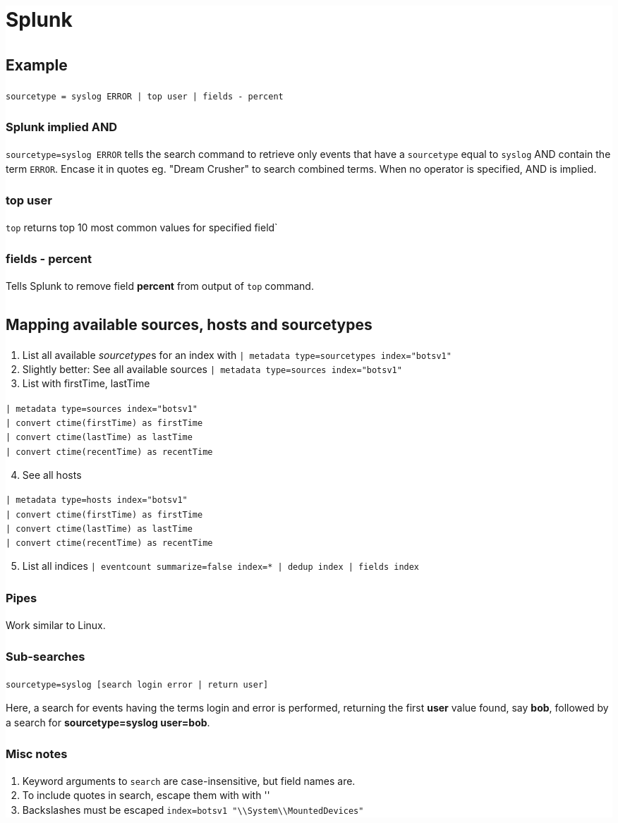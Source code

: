 # Splunk

## Example

```sourcetype = syslog ERROR | top user | fields - percent```

### Splunk implied AND

`sourcetype=syslog ERROR` tells the search command to retrieve only events that have a `sourcetype` equal to `syslog` AND contain the term `ERROR`. Encase it in quotes eg. "Dream Crusher" to search combined terms. When no operator is specified, AND is implied.

### top user

`top` returns top 10 most common values for specified field`

### fields - percent

Tells Splunk to remove field **percent** from output of `top` command.

## Mapping available sources, hosts and sourcetypes

1. List all available *sourcetype*s for an index with `| metadata type=sourcetypes index="botsv1"`
2. Slightly better: See all available sources `| metadata type=sources index="botsv1" `
3. List with firstTime, lastTime
```
| metadata type=sources index="botsv1" 
| convert ctime(firstTime) as firstTime 
| convert ctime(lastTime) as lastTime 
| convert ctime(recentTime) as recentTime
```
4. See all hosts
```
| metadata type=hosts index="botsv1" 
| convert ctime(firstTime) as firstTime 
| convert ctime(lastTime) as lastTime 
| convert ctime(recentTime) as recentTime
```
5. List all indices `| eventcount summarize=false index=* | dedup index | fields index`

### Pipes

Work similar to Linux. 

### Sub-searches

```sourcetype=syslog [search login error | return user]```

Here, a search for events having the terms login and error is performed, returning the first **user** value found, say **bob**, followed by a search for **sourcetype=syslog user=bob**.

### Misc notes

1. Keyword arguments to `search` are case-insensitive, but field names are.
2. To include quotes in search, escape them with with '\'
3. Backslashes must be escaped `index=botsv1 "\\System\\MountedDevices"`
```